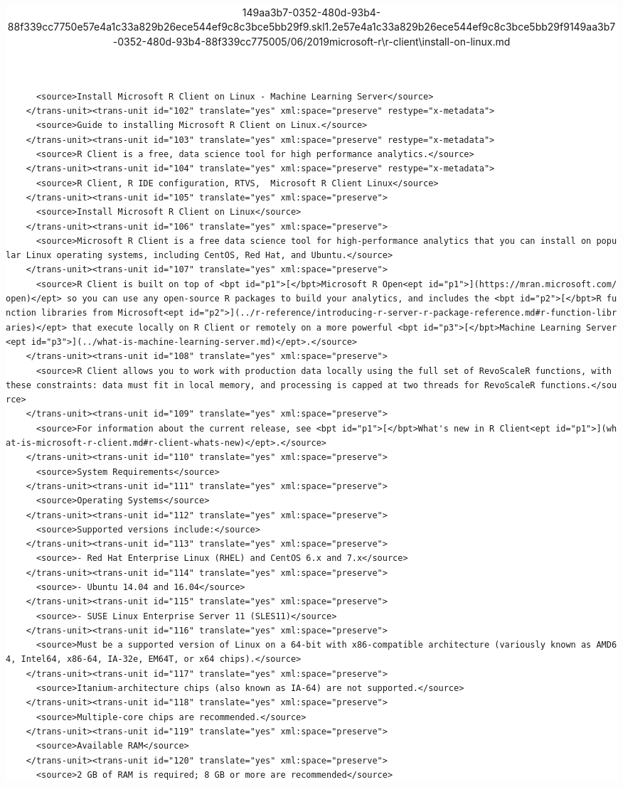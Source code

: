 <?xml version="1.0"?><xliff version="1.2" xmlns="urn:oasis:names:tc:xliff:document:1.2" xmlns:xsi="http://www.w3.org/2001/XMLSchema-instance" xsi:schemaLocation="urn:oasis:names:tc:xliff:document:1.2 xliff-core-1.2-transitional.xsd"><file datatype="xml" original="install-on-linux.md" source-language="en-US" target-language="en-US"><header><tool tool-id="mdxliff" tool-name="mdxliff" tool-version="1.0-1931010" tool-company="Microsoft" /><xliffext:skl_file_name xmlns:xliffext="urn:microsoft:content:schema:xliffextensions">149aa3b7-0352-480d-93b4-88f339cc7750e57e4a1c33a829b26ece544ef9c8c3bce5bb29f9.skl</xliffext:skl_file_name><xliffext:version xmlns:xliffext="urn:microsoft:content:schema:xliffextensions">1.2</xliffext:version><xliffext:ms.openlocfilehash xmlns:xliffext="urn:microsoft:content:schema:xliffextensions">e57e4a1c33a829b26ece544ef9c8c3bce5bb29f9</xliffext:ms.openlocfilehash><xliffext:ms.sourcegitcommit xmlns:xliffext="urn:microsoft:content:schema:xliffextensions">149aa3b7-0352-480d-93b4-88f339cc7750</xliffext:ms.sourcegitcommit><xliffext:ms.lasthandoff xmlns:xliffext="urn:microsoft:content:schema:xliffextensions">05/06/2019</xliffext:ms.lasthandoff><xliffext:ms.openlocfilepath xmlns:xliffext="urn:microsoft:content:schema:xliffextensions">microsoft-r\r-client\install-on-linux.md</xliffext:ms.openlocfilepath></header><body><group id="content" extype="content"><trans-unit id="101" translate="yes" xml:space="preserve" restype="x-metadata">
          <source>Install Microsoft R Client on Linux - Machine Learning Server</source>
        </trans-unit><trans-unit id="102" translate="yes" xml:space="preserve" restype="x-metadata">
          <source>Guide to installing Microsoft R Client on Linux.</source>
        </trans-unit><trans-unit id="103" translate="yes" xml:space="preserve" restype="x-metadata">
          <source>R Client is a free, data science tool for high performance analytics.</source>
        </trans-unit><trans-unit id="104" translate="yes" xml:space="preserve" restype="x-metadata">
          <source>R Client, R IDE configuration, RTVS,  Microsoft R Client Linux</source>
        </trans-unit><trans-unit id="105" translate="yes" xml:space="preserve">
          <source>Install Microsoft R Client on Linux</source>
        </trans-unit><trans-unit id="106" translate="yes" xml:space="preserve">
          <source>Microsoft R Client is a free data science tool for high-performance analytics that you can install on popular Linux operating systems, including CentOS, Red Hat, and Ubuntu.</source>
        </trans-unit><trans-unit id="107" translate="yes" xml:space="preserve">
          <source>R Client is built on top of <bpt id="p1">[</bpt>Microsoft R Open<ept id="p1">](https://mran.microsoft.com/open)</ept> so you can use any open-source R packages to build your analytics, and includes the <bpt id="p2">[</bpt>R function libraries from Microsoft<ept id="p2">](../r-reference/introducing-r-server-r-package-reference.md#r-function-libraries)</ept> that execute locally on R Client or remotely on a more powerful <bpt id="p3">[</bpt>Machine Learning Server<ept id="p3">](../what-is-machine-learning-server.md)</ept>.</source>
        </trans-unit><trans-unit id="108" translate="yes" xml:space="preserve">
          <source>R Client allows you to work with production data locally using the full set of RevoScaleR functions, with these constraints: data must fit in local memory, and processing is capped at two threads for RevoScaleR functions.</source>
        </trans-unit><trans-unit id="109" translate="yes" xml:space="preserve">
          <source>For information about the current release, see <bpt id="p1">[</bpt>What's new in R Client<ept id="p1">](what-is-microsoft-r-client.md#r-client-whats-new)</ept>.</source>
        </trans-unit><trans-unit id="110" translate="yes" xml:space="preserve">
          <source>System Requirements</source>
        </trans-unit><trans-unit id="111" translate="yes" xml:space="preserve">
          <source>Operating Systems</source>
        </trans-unit><trans-unit id="112" translate="yes" xml:space="preserve">
          <source>Supported versions include:</source>
        </trans-unit><trans-unit id="113" translate="yes" xml:space="preserve">
          <source>- Red Hat Enterprise Linux (RHEL) and CentOS 6.x and 7.x</source>
        </trans-unit><trans-unit id="114" translate="yes" xml:space="preserve">
          <source>- Ubuntu 14.04 and 16.04</source>
        </trans-unit><trans-unit id="115" translate="yes" xml:space="preserve">
          <source>- SUSE Linux Enterprise Server 11 (SLES11)</source>
        </trans-unit><trans-unit id="116" translate="yes" xml:space="preserve">
          <source>Must be a supported version of Linux on a 64-bit with x86-compatible architecture (variously known as AMD64, Intel64, x86-64, IA-32e, EM64T, or x64 chips).</source>
        </trans-unit><trans-unit id="117" translate="yes" xml:space="preserve">
          <source>Itanium-architecture chips (also known as IA-64) are not supported.</source>
        </trans-unit><trans-unit id="118" translate="yes" xml:space="preserve">
          <source>Multiple-core chips are recommended.</source>
        </trans-unit><trans-unit id="119" translate="yes" xml:space="preserve">
          <source>Available RAM</source>
        </trans-unit><trans-unit id="120" translate="yes" xml:space="preserve">
          <source>2 GB of RAM is required; 8 GB or more are recommended</source>